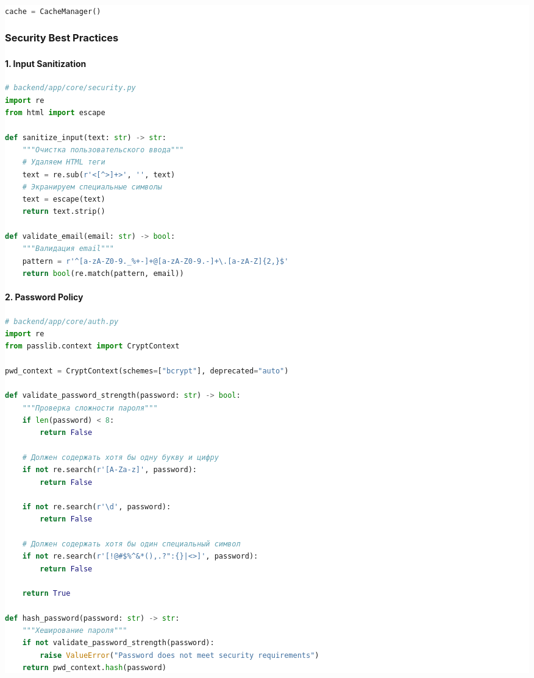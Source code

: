 ```python
cache = CacheManager()
```

### Security Best Practices

#### 1. Input Sanitization
```python
# backend/app/core/security.py
import re
from html import escape

def sanitize_input(text: str) -> str:
    """Очистка пользовательского ввода"""
    # Удаляем HTML теги
    text = re.sub(r'<[^>]+>', '', text)
    # Экранируем специальные символы
    text = escape(text)
    return text.strip()

def validate_email(email: str) -> bool:
    """Валидация email"""
    pattern = r'^[a-zA-Z0-9._%+-]+@[a-zA-Z0-9.-]+\.[a-zA-Z]{2,}$'
    return bool(re.match(pattern, email))
```

#### 2. Password Policy
```python
# backend/app/core/auth.py
import re
from passlib.context import CryptContext

pwd_context = CryptContext(schemes=["bcrypt"], deprecated="auto")

def validate_password_strength(password: str) -> bool:
    """Проверка сложности пароля"""
    if len(password) < 8:
        return False
    
    # Должен содержать хотя бы одну букву и цифру
    if not re.search(r'[A-Za-z]', password):
        return False
    
    if not re.search(r'\d', password):
        return False
    
    # Должен содержать хотя бы один специальный символ
    if not re.search(r'[!@#$%^&*(),.?":{}|<>]', password):
        return False
    
    return True

def hash_password(password: str) -> str:
    """Хеширование пароля"""
    if not validate_password_strength(password):
        raise ValueError("Password does not meet security requirements")
    return pwd_context.hash(password)
```
